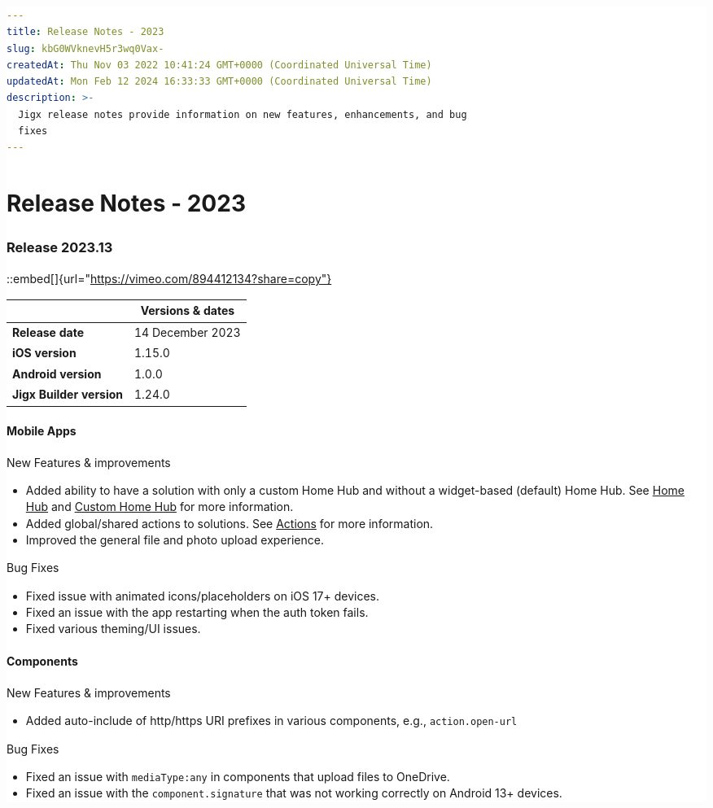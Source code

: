 ```yaml
---
title: Release Notes - 2023
slug: kbG0WVknevH5r3wq0Vax-
createdAt: Thu Nov 03 2022 10:41:24 GMT+0000 (Coordinated Universal Time)
updatedAt: Mon Feb 12 2024 16:33:33 GMT+0000 (Coordinated Universal Time)
description: >-
  Jigx release notes provide information on new features, enhancements, and bug
  fixes
---
```


# Release Notes - 2023

### Release 2023.13

::embed\[]{url="https://vimeo.com/894412134?share=copy"}

|                          | **Versions & dates** |
| ------------------------ | -------------------- |
| **Release date**         | 14 December 2023     |
| **iOS version**          | 1.15.0               |
| **Android version**      | 1.0.0                |
| **Jigx Builder version** | 1.24.0               |

#### Mobile Apps

New Features & improvements

* Added ability to have a solution with only a custom Home Hub and without a widget-based (default) Home Hub. See [Home Hub](<Release Notes - 2023.md>) and [Custom Home Hub](<Release Notes - 2023.md>) for more information.
* Added global/shared actions to solutions. See [Actions](<Release Notes - 2023.md>) for more information.
* Improved the general file and photo upload experience.

Bug Fixes

* Fixed issue with animated icons/placeholders on iOS 17+ devices.
* Fixed an issue with the app restarting when the auth token fails.
* Fixed various theming/UI issues.

#### Components

New Features & improvements

* Added auto-include of http/https URI prefixes in various components, e.g., `action.open-url`

Bug Fixes

* Fixed an issue with `mediaType:any` in components that upload files to OneDrive.
* Fixed an issue with the `component.signature` that was not working correctly on Android 13+ devices.
